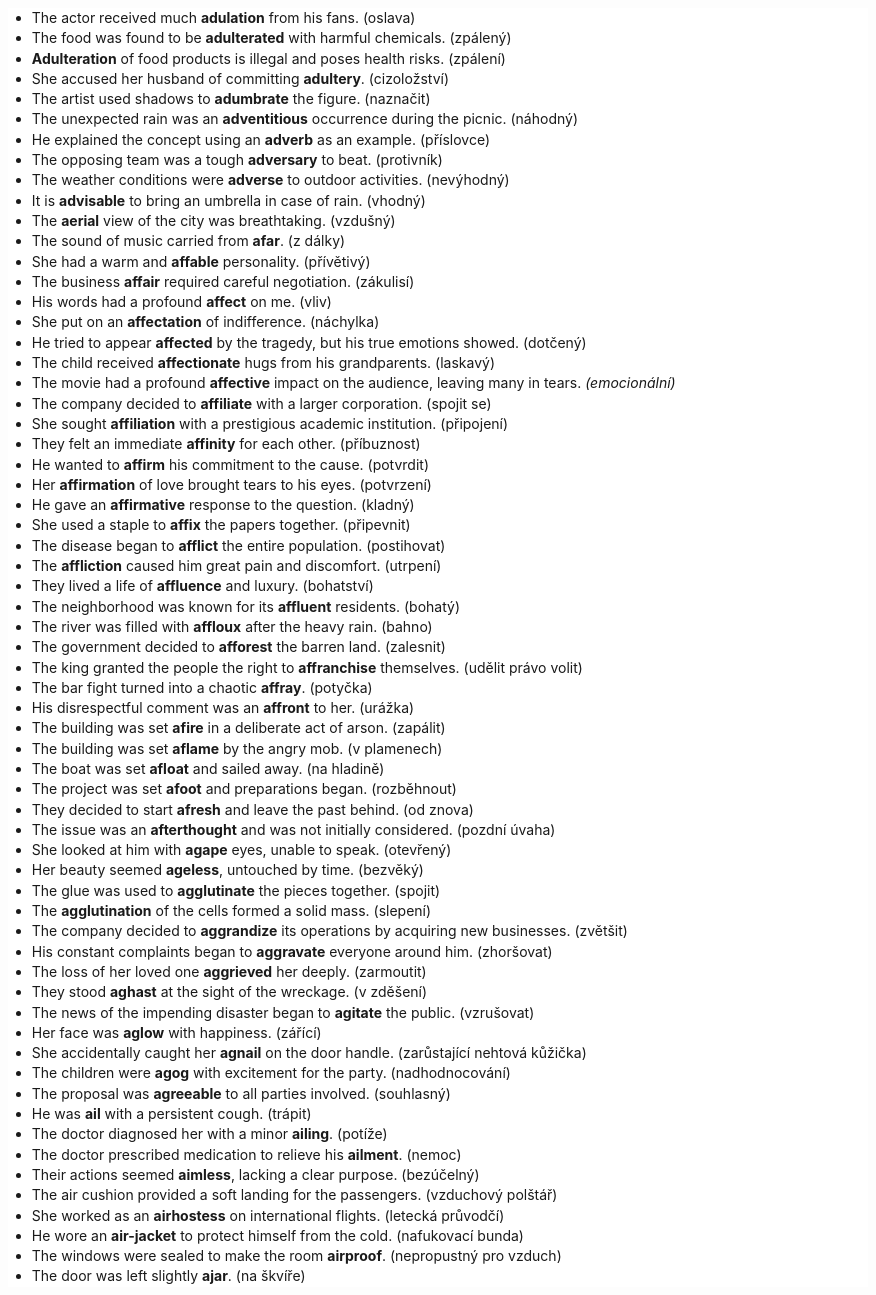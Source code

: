 - The actor received much **adulation** from his fans. (oslava)
- The food was found to be **adulterated** with harmful chemicals. (zpálený)
- **Adulteration** of food products is illegal and poses health risks. (zpálení)
- She accused her husband of committing **adultery**. (cizoložství)
- The artist used shadows to **adumbrate** the figure. (naznačit)
- The unexpected rain was an **adventitious** occurrence during the picnic. (náhodný)
- He explained the concept using an **adverb** as an example. (příslovce)
- The opposing team was a tough **adversary** to beat. (protivník)
- The weather conditions were **adverse** to outdoor activities. (nevýhodný)
- It is **advisable** to bring an umbrella in case of rain. (vhodný)
- The **aerial** view of the city was breathtaking. (vzdušný)
- The sound of music carried from **afar**. (z dálky)
- She had a warm and **affable** personality. (přívětivý)
- The business **affair** required careful negotiation. (zákulisí)
- His words had a profound **affect** on me. (vliv)
- She put on an **affectation** of indifference. (náchylka)
- He tried to appear **affected** by the tragedy, but his true emotions showed. (dotčený)
- The child received **affectionate** hugs from his grandparents. (laskavý)
- The movie had a profound **affective** impact on the audience, leaving many in tears. _(emocionální)_
- The company decided to **affiliate** with a larger corporation. (spojit se)
- She sought **affiliation** with a prestigious academic institution. (připojení)
- They felt an immediate **affinity** for each other. (příbuznost)
- He wanted to **affirm** his commitment to the cause. (potvrdit)
- Her **affirmation** of love brought tears to his eyes. (potvrzení)
- He gave an **affirmative** response to the question. (kladný)
- She used a staple to **affix** the papers together. (připevnit)
- The disease began to **afflict** the entire population. (postihovat)
- The **affliction** caused him great pain and discomfort. (utrpení)
- They lived a life of **affluence** and luxury. (bohatství)
- The neighborhood was known for its **affluent** residents. (bohatý)
- The river was filled with **affloux** after the heavy rain. (bahno)
- The government decided to **afforest** the barren land. (zalesnit)
- The king granted the people the right to **affranchise** themselves. (udělit právo volit)
- The bar fight turned into a chaotic **affray**. (potyčka)
- His disrespectful comment was an **affront** to her. (urážka)
- The building was set **afire** in a deliberate act of arson. (zapálit)
- The building was set **aflame** by the angry mob. (v plamenech)
- The boat was set **afloat** and sailed away. (na hladině)
- The project was set **afoot** and preparations began. (rozběhnout)
- They decided to start **afresh** and leave the past behind. (od znova)
- The issue was an **afterthought** and was not initially considered. (pozdní úvaha)
- She looked at him with **agape** eyes, unable to speak. (otevřený)
- Her beauty seemed **ageless**, untouched by time. (bezvěký)
- The glue was used to **agglutinate** the pieces together. (spojit)
- The **agglutination** of the cells formed a solid mass. (slepení)
- The company decided to **aggrandize** its operations by acquiring new businesses. (zvětšit)
- His constant complaints began to **aggravate** everyone around him. (zhoršovat)
- The loss of her loved one **aggrieved** her deeply. (zarmoutit)
- They stood **aghast** at the sight of the wreckage. (v zděšení)
- The news of the impending disaster began to **agitate** the public. (vzrušovat)
- Her face was **aglow** with happiness. (zářící)
- She accidentally caught her **agnail** on the door handle. (zarůstající nehtová kůžička)
- The children were **agog** with excitement for the party. (nadhodnocování)
- The proposal was **agreeable** to all parties involved. (souhlasný)
- He was **ail** with a persistent cough. (trápit)
- The doctor diagnosed her with a minor **ailing**. (potíže)
- The doctor prescribed medication to relieve his **ailment**. (nemoc)
- Their actions seemed **aimless**, lacking a clear purpose. (bezúčelný)
- The air cushion provided a soft landing for the passengers. (vzduchový polštář)
- She worked as an **airhostess** on international flights. (letecká průvodčí)
- He wore an **air-jacket** to protect himself from the cold. (nafukovací bunda)
- The windows were sealed to make the room **airproof**. (nepropustný pro vzduch)
- The door was left slightly **ajar**. (na škvíře)